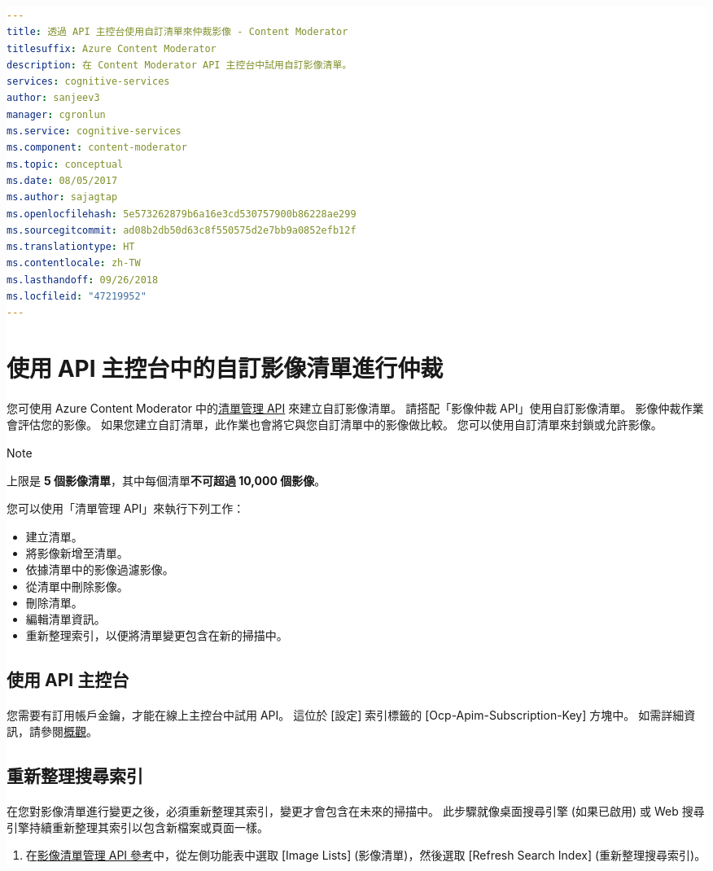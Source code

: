 ```yaml
---
title: 透過 API 主控台使用自訂清單來仲裁影像 - Content Moderator
titlesuffix: Azure Content Moderator
description: 在 Content Moderator API 主控台中試用自訂影像清單。
services: cognitive-services
author: sanjeev3
manager: cgronlun
ms.service: cognitive-services
ms.component: content-moderator
ms.topic: conceptual
ms.date: 08/05/2017
ms.author: sajagtap
ms.openlocfilehash: 5e573262879b6a16e3cd530757900b86228ae299
ms.sourcegitcommit: ad08b2db50d63c8f550575d2e7bb9a0852efb12f
ms.translationtype: HT
ms.contentlocale: zh-TW
ms.lasthandoff: 09/26/2018
ms.locfileid: "47219952"
---
```

# <a name="moderate-with-custom-image-lists-in-the-api-console"></a>使用 API 主控台中的自訂影像清單進行仲裁

您可使用 Azure Content Moderator 中的[清單管理 API](https://westus.dev.cognitive.microsoft.com/docs/services/57cf755e3f9b070c105bd2c2/operations/57cf755e3f9b070868a1f672) 來建立自訂影像清單。 請搭配「影像仲裁 API」使用自訂影像清單。 影像仲裁作業會評估您的影像。 如果您建立自訂清單，此作業也會將它與您自訂清單中的影像做比較。 您可以使用自訂清單來封鎖或允許影像。

> [!NOTE]
> 上限是 **5 個影像清單**，其中每個清單**不可超過 10,000 個影像**。
>

您可以使用「清單管理 API」來執行下列工作：

- 建立清單。
- 將影像新增至清單。
- 依據清單中的影像過濾影像。
- 從清單中刪除影像。
- 刪除清單。
- 編輯清單資訊。
- 重新整理索引，以便將清單變更包含在新的掃描中。

## <a name="use-the-api-console"></a>使用 API 主控台
您需要有訂用帳戶金鑰，才能在線上主控台中試用 API。 這位於 [設定] 索引標籤的 [Ocp-Apim-Subscription-Key] 方塊中。 如需詳細資訊，請參閱[概觀](overview.md)。

## <a name="refresh-search-index"></a>重新整理搜尋索引

在您對影像清單進行變更之後，必須重新整理其索引，變更才會包含在未來的掃描中。 此步驟就像桌面搜尋引擎 (如果已啟用) 或 Web 搜尋引擎持續重新整理其索引以包含新檔案或頁面一樣。

1.  在[影像清單管理 API 參考](https://westus.dev.cognitive.microsoft.com/docs/services/57cf755e3f9b070c105bd2c2/operations/57cf755e3f9b070868a1f672)中，從左側功能表中選取 [Image Lists] \(影像清單\)，然後選取 [Refresh Search Index] \(重新整理搜尋索引\)。
